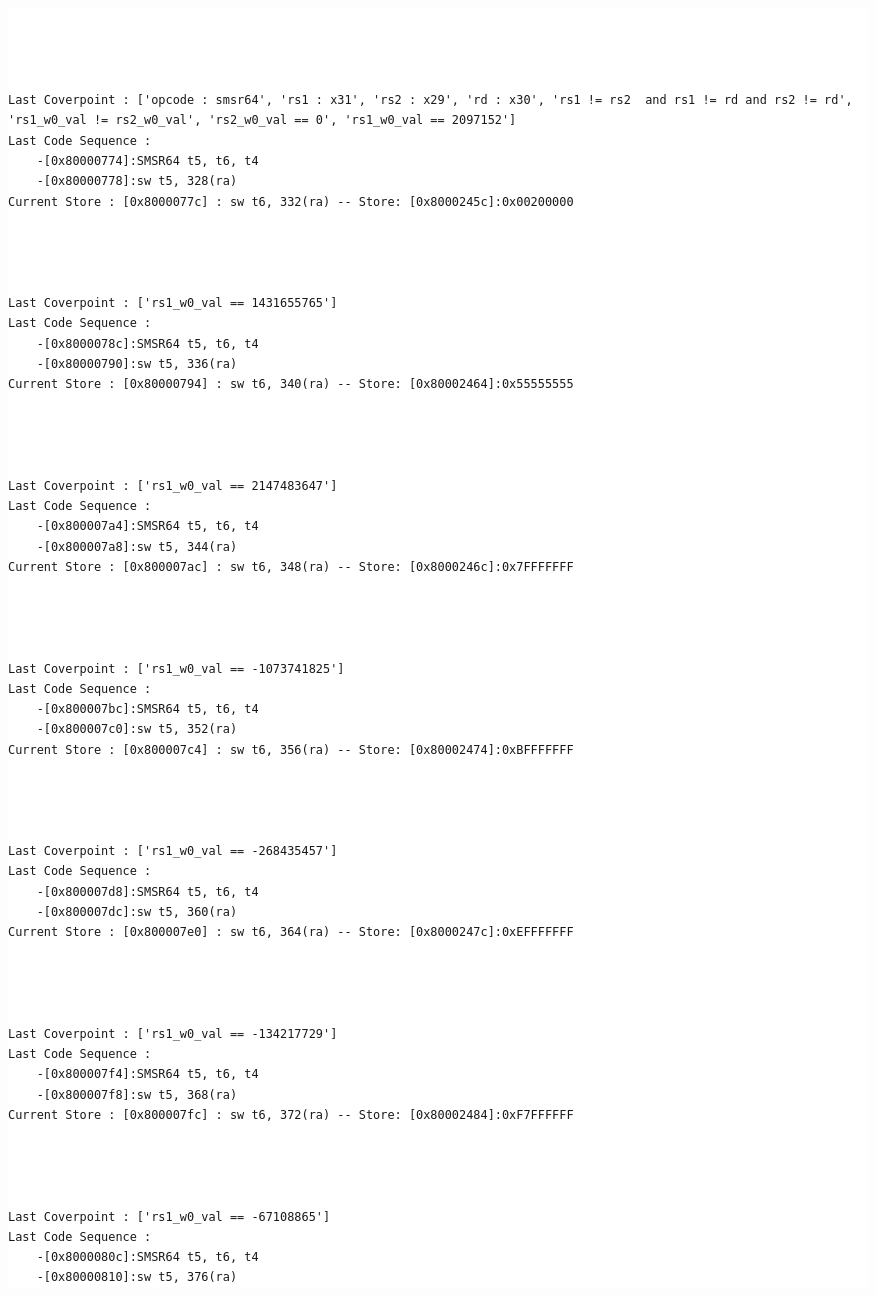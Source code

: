 ```




Last Coverpoint : ['opcode : smsr64', 'rs1 : x31', 'rs2 : x29', 'rd : x30', 'rs1 != rs2  and rs1 != rd and rs2 != rd', 'rs1_w0_val != rs2_w0_val', 'rs2_w0_val == 0', 'rs1_w0_val == 2097152']
Last Code Sequence : 
	-[0x80000774]:SMSR64 t5, t6, t4
	-[0x80000778]:sw t5, 328(ra)
Current Store : [0x8000077c] : sw t6, 332(ra) -- Store: [0x8000245c]:0x00200000




Last Coverpoint : ['rs1_w0_val == 1431655765']
Last Code Sequence : 
	-[0x8000078c]:SMSR64 t5, t6, t4
	-[0x80000790]:sw t5, 336(ra)
Current Store : [0x80000794] : sw t6, 340(ra) -- Store: [0x80002464]:0x55555555




Last Coverpoint : ['rs1_w0_val == 2147483647']
Last Code Sequence : 
	-[0x800007a4]:SMSR64 t5, t6, t4
	-[0x800007a8]:sw t5, 344(ra)
Current Store : [0x800007ac] : sw t6, 348(ra) -- Store: [0x8000246c]:0x7FFFFFFF




Last Coverpoint : ['rs1_w0_val == -1073741825']
Last Code Sequence : 
	-[0x800007bc]:SMSR64 t5, t6, t4
	-[0x800007c0]:sw t5, 352(ra)
Current Store : [0x800007c4] : sw t6, 356(ra) -- Store: [0x80002474]:0xBFFFFFFF




Last Coverpoint : ['rs1_w0_val == -268435457']
Last Code Sequence : 
	-[0x800007d8]:SMSR64 t5, t6, t4
	-[0x800007dc]:sw t5, 360(ra)
Current Store : [0x800007e0] : sw t6, 364(ra) -- Store: [0x8000247c]:0xEFFFFFFF




Last Coverpoint : ['rs1_w0_val == -134217729']
Last Code Sequence : 
	-[0x800007f4]:SMSR64 t5, t6, t4
	-[0x800007f8]:sw t5, 368(ra)
Current Store : [0x800007fc] : sw t6, 372(ra) -- Store: [0x80002484]:0xF7FFFFFF




Last Coverpoint : ['rs1_w0_val == -67108865']
Last Code Sequence : 
	-[0x8000080c]:SMSR64 t5, t6, t4
	-[0x80000810]:sw t5, 376(ra)
```